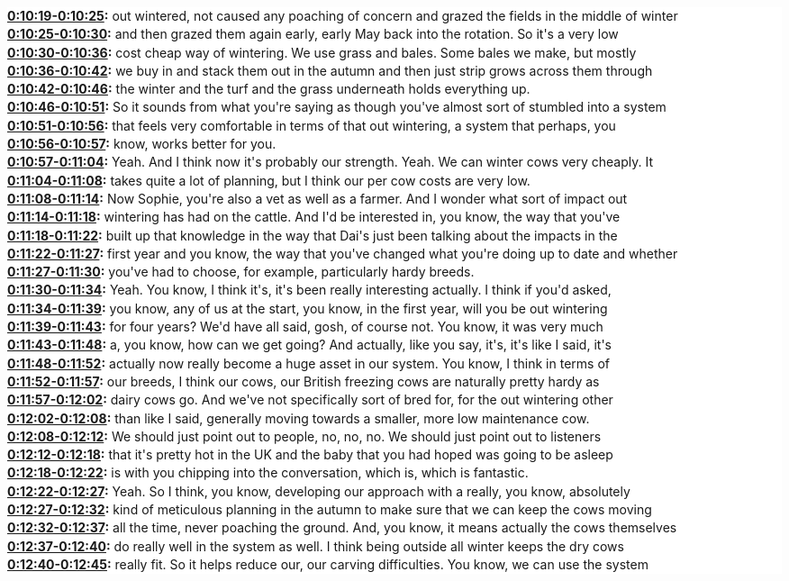 **[0:10:19-0:10:25](https://anchor.fm/farmgate/episodes/Getting-off-the-treadmill-e1n8451#t=0:10:19):**  out wintered, not caused any poaching of concern and grazed the fields in the middle of winter  
**[0:10:25-0:10:30](https://anchor.fm/farmgate/episodes/Getting-off-the-treadmill-e1n8451#t=0:10:25):**  and then grazed them again early, early May back into the rotation. So it's a very low  
**[0:10:30-0:10:36](https://anchor.fm/farmgate/episodes/Getting-off-the-treadmill-e1n8451#t=0:10:30):**  cost cheap way of wintering. We use grass and bales. Some bales we make, but mostly  
**[0:10:36-0:10:42](https://anchor.fm/farmgate/episodes/Getting-off-the-treadmill-e1n8451#t=0:10:36):**  we buy in and stack them out in the autumn and then just strip grows across them through  
**[0:10:42-0:10:46](https://anchor.fm/farmgate/episodes/Getting-off-the-treadmill-e1n8451#t=0:10:42):**  the winter and the turf and the grass underneath holds everything up.  
**[0:10:46-0:10:51](https://anchor.fm/farmgate/episodes/Getting-off-the-treadmill-e1n8451#t=0:10:46):**  So it sounds from what you're saying as though you've almost sort of stumbled into a system  
**[0:10:51-0:10:56](https://anchor.fm/farmgate/episodes/Getting-off-the-treadmill-e1n8451#t=0:10:51):**  that feels very comfortable in terms of that out wintering, a system that perhaps, you  
**[0:10:56-0:10:57](https://anchor.fm/farmgate/episodes/Getting-off-the-treadmill-e1n8451#t=0:10:56):**  know, works better for you.  
**[0:10:57-0:11:04](https://anchor.fm/farmgate/episodes/Getting-off-the-treadmill-e1n8451#t=0:10:57):**  Yeah. And I think now it's probably our strength. Yeah. We can winter cows very cheaply. It  
**[0:11:04-0:11:08](https://anchor.fm/farmgate/episodes/Getting-off-the-treadmill-e1n8451#t=0:11:04):**  takes quite a lot of planning, but I think our per cow costs are very low.  
**[0:11:08-0:11:14](https://anchor.fm/farmgate/episodes/Getting-off-the-treadmill-e1n8451#t=0:11:08):**  Now Sophie, you're also a vet as well as a farmer. And I wonder what sort of impact out  
**[0:11:14-0:11:18](https://anchor.fm/farmgate/episodes/Getting-off-the-treadmill-e1n8451#t=0:11:14):**  wintering has had on the cattle. And I'd be interested in, you know, the way that you've  
**[0:11:18-0:11:22](https://anchor.fm/farmgate/episodes/Getting-off-the-treadmill-e1n8451#t=0:11:18):**  built up that knowledge in the way that Dai's just been talking about the impacts in the  
**[0:11:22-0:11:27](https://anchor.fm/farmgate/episodes/Getting-off-the-treadmill-e1n8451#t=0:11:22):**  first year and you know, the way that you've changed what you're doing up to date and whether  
**[0:11:27-0:11:30](https://anchor.fm/farmgate/episodes/Getting-off-the-treadmill-e1n8451#t=0:11:27):**  you've had to choose, for example, particularly hardy breeds.  
**[0:11:30-0:11:34](https://anchor.fm/farmgate/episodes/Getting-off-the-treadmill-e1n8451#t=0:11:30):**  Yeah. You know, I think it's, it's been really interesting actually. I think if you'd asked,  
**[0:11:34-0:11:39](https://anchor.fm/farmgate/episodes/Getting-off-the-treadmill-e1n8451#t=0:11:34):**  you know, any of us at the start, you know, in the first year, will you be out wintering  
**[0:11:39-0:11:43](https://anchor.fm/farmgate/episodes/Getting-off-the-treadmill-e1n8451#t=0:11:39):**  for four years? We'd have all said, gosh, of course not. You know, it was very much  
**[0:11:43-0:11:48](https://anchor.fm/farmgate/episodes/Getting-off-the-treadmill-e1n8451#t=0:11:43):**  a, you know, how can we get going? And actually, like you say, it's, it's like I said, it's  
**[0:11:48-0:11:52](https://anchor.fm/farmgate/episodes/Getting-off-the-treadmill-e1n8451#t=0:11:48):**  actually now really become a huge asset in our system. You know, I think in terms of  
**[0:11:52-0:11:57](https://anchor.fm/farmgate/episodes/Getting-off-the-treadmill-e1n8451#t=0:11:52):**  our breeds, I think our cows, our British freezing cows are naturally pretty hardy as  
**[0:11:57-0:12:02](https://anchor.fm/farmgate/episodes/Getting-off-the-treadmill-e1n8451#t=0:11:57):**  dairy cows go. And we've not specifically sort of bred for, for the out wintering other  
**[0:12:02-0:12:08](https://anchor.fm/farmgate/episodes/Getting-off-the-treadmill-e1n8451#t=0:12:02):**  than like I said, generally moving towards a smaller, more low maintenance cow.  
**[0:12:08-0:12:12](https://anchor.fm/farmgate/episodes/Getting-off-the-treadmill-e1n8451#t=0:12:08):**  We should just point out to people, no, no, no. We should just point out to listeners  
**[0:12:12-0:12:18](https://anchor.fm/farmgate/episodes/Getting-off-the-treadmill-e1n8451#t=0:12:12):**  that it's pretty hot in the UK and the baby that you had hoped was going to be asleep  
**[0:12:18-0:12:22](https://anchor.fm/farmgate/episodes/Getting-off-the-treadmill-e1n8451#t=0:12:18):**  is with you chipping into the conversation, which is, which is fantastic.  
**[0:12:22-0:12:27](https://anchor.fm/farmgate/episodes/Getting-off-the-treadmill-e1n8451#t=0:12:22):**  Yeah. So I think, you know, developing our approach with a really, you know, absolutely  
**[0:12:27-0:12:32](https://anchor.fm/farmgate/episodes/Getting-off-the-treadmill-e1n8451#t=0:12:27):**  kind of meticulous planning in the autumn to make sure that we can keep the cows moving  
**[0:12:32-0:12:37](https://anchor.fm/farmgate/episodes/Getting-off-the-treadmill-e1n8451#t=0:12:32):**  all the time, never poaching the ground. And, you know, it means actually the cows themselves  
**[0:12:37-0:12:40](https://anchor.fm/farmgate/episodes/Getting-off-the-treadmill-e1n8451#t=0:12:37):**  do really well in the system as well. I think being outside all winter keeps the dry cows  
**[0:12:40-0:12:45](https://anchor.fm/farmgate/episodes/Getting-off-the-treadmill-e1n8451#t=0:12:40):**  really fit. So it helps reduce our, our carving difficulties. You know, we can use the system  
